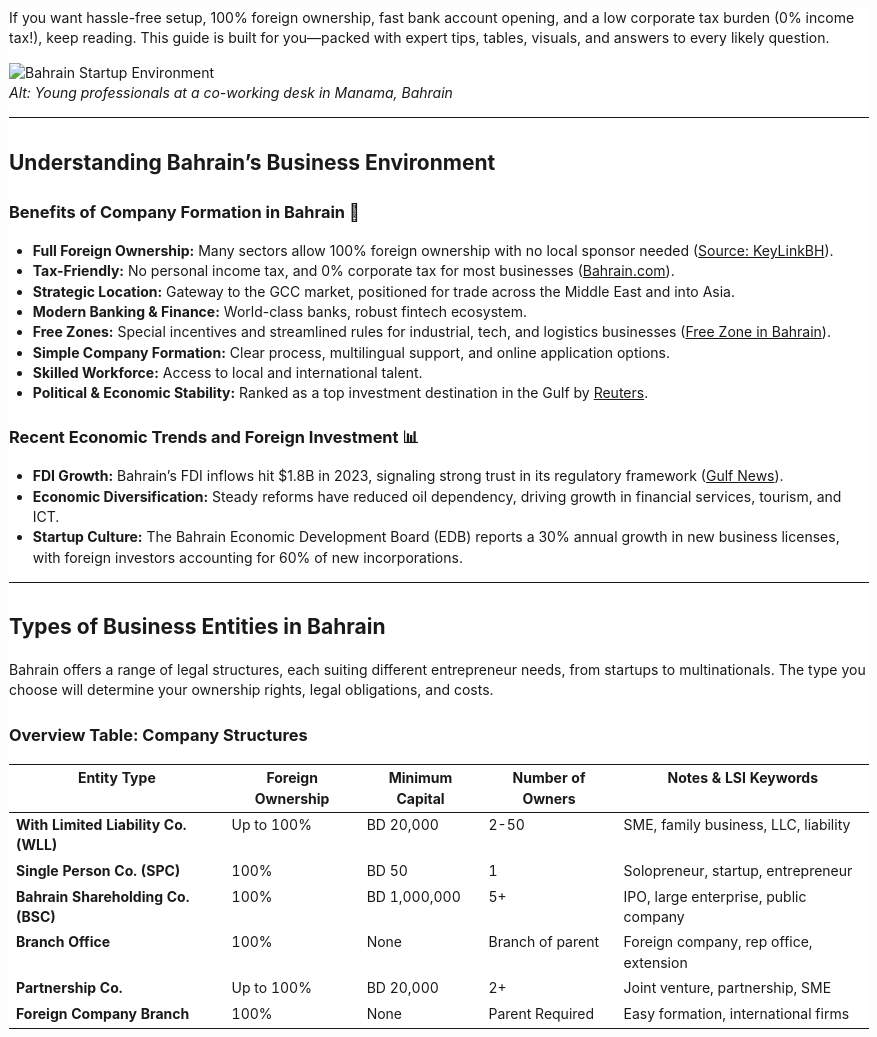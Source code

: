 If you want hassle-free setup, 100% foreign ownership, fast bank account opening, and a low corporate tax burden (0% income tax!), keep reading. This guide is built for you—packed with expert tips, tables, visuals, and answers to every likely question.

![Bahrain Startup Environment](https://images.unsplash.com/photo-1522202195461-c46d7b6eb6c5?auto=format&fit=crop&w=800&q=80 "Entrepreneurs collaborating in a Bahrain co-working space")  
*Alt: Young professionals at a co-working desk in Manama, Bahrain*

---

## Understanding Bahrain’s Business Environment

### Benefits of Company Formation in Bahrain 🔑

- **Full Foreign Ownership:** Many sectors allow 100% foreign ownership with no local sponsor needed ([Source: KeyLinkBH](https://keylinkbh.com/foreigner-friendly-activities-100percent-ownership-allowed-for-foreigner/)).
- **Tax-Friendly:** No personal income tax, and 0% corporate tax for most businesses ([Bahrain.com](https://www.bahrain.com/)).
- **Strategic Location:** Gateway to the GCC market, positioned for trade across the Middle East and into Asia.
- **Modern Banking & Finance:** World-class banks, robust fintech ecosystem.
- **Free Zones:** Special incentives and streamlined rules for industrial, tech, and logistics businesses ([Free Zone in Bahrain](https://keylinkbh.com/free-zone-in-bahrain/)).
- **Simple Company Formation:** Clear process, multilingual support, and online application options.
- **Skilled Workforce:** Access to local and international talent.
- **Political & Economic Stability:** Ranked as a top investment destination in the Gulf by [Reuters](https://www.reuters.com/).

### Recent Economic Trends and Foreign Investment 📊

- **FDI Growth:** Bahrain’s FDI inflows hit $1.8B in 2023, signaling strong trust in its regulatory framework ([Gulf News](https://www.gulfnews.com/uae/bahrain)).
- **Economic Diversification:** Steady reforms have reduced oil dependency, driving growth in financial services, tourism, and ICT.
- **Startup Culture:** The Bahrain Economic Development Board (EDB) reports a 30% annual growth in new business licenses, with foreign investors accounting for 60% of new incorporations.

---

## Types of Business Entities in Bahrain

Bahrain offers a range of legal structures, each suiting different entrepreneur needs, from startups to multinationals. The type you choose will determine your ownership rights, legal obligations, and costs.

### Overview Table: Company Structures

| Entity Type                            | Foreign Ownership | Minimum Capital | Number of Owners | Notes & LSI Keywords                    |
|-----------------------------------------|------------------|-----------------|------------------|-----------------------------------------|
| **With Limited Liability Co. (WLL)**   | Up to 100%       | BD 20,000       | 2-50             | SME, family business, LLC, liability    |
| **Single Person Co. (SPC)**            | 100%             | BD 50           | 1                | Solopreneur, startup, entrepreneur      |
| **Bahrain Shareholding Co. (BSC)**     | 100%             | BD 1,000,000    | 5+               | IPO, large enterprise, public company   |
| **Branch Office**                      | 100%             | None            | Branch of parent | Foreign company, rep office, extension  |
| **Partnership Co.**                    | Up to 100%       | BD 20,000       | 2+               | Joint venture, partnership, SME         |
| **Foreign Company Branch**             | 100%             | None            | Parent Required  | Easy formation, international firms     |
